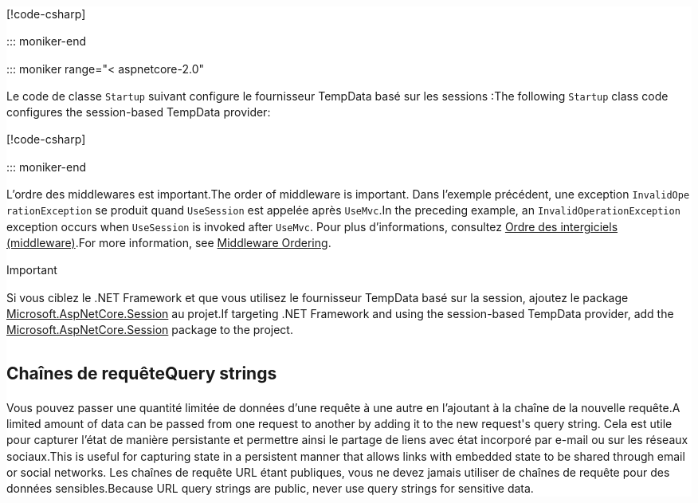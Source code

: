 [!code-csharp[](app-state/samples_snapshot_2/2.x/SessionSample/Startup.cs?name=snippet1&highlight=11,13,32)]

::: moniker-end

::: moniker range="< aspnetcore-2.0"

<span data-ttu-id="c0e2c-310">Le code de classe `Startup` suivant configure le fournisseur TempData basé sur les sessions :</span><span class="sxs-lookup"><span data-stu-id="c0e2c-310">The following `Startup` class code configures the session-based TempData provider:</span></span>

[!code-csharp[](app-state/samples_snapshot_2/1.x/SessionSample/Startup.cs?name=snippet1&highlight=4,9)]

::: moniker-end

<span data-ttu-id="c0e2c-311">L’ordre des middlewares est important.</span><span class="sxs-lookup"><span data-stu-id="c0e2c-311">The order of middleware is important.</span></span> <span data-ttu-id="c0e2c-312">Dans l’exemple précédent, une exception `InvalidOperationException` se produit quand `UseSession` est appelée après `UseMvc`.</span><span class="sxs-lookup"><span data-stu-id="c0e2c-312">In the preceding example, an `InvalidOperationException` exception occurs when `UseSession` is invoked after `UseMvc`.</span></span> <span data-ttu-id="c0e2c-313">Pour plus d’informations, consultez [Ordre des intergiciels (middleware)](xref:fundamentals/middleware/index#order).</span><span class="sxs-lookup"><span data-stu-id="c0e2c-313">For more information, see [Middleware Ordering](xref:fundamentals/middleware/index#order).</span></span>

> [!IMPORTANT]
> <span data-ttu-id="c0e2c-314">Si vous ciblez le .NET Framework et que vous utilisez le fournisseur TempData basé sur la session, ajoutez le package [Microsoft.AspNetCore.Session](https://www.nuget.org/packages/Microsoft.AspNetCore.Session/) au projet.</span><span class="sxs-lookup"><span data-stu-id="c0e2c-314">If targeting .NET Framework and using the session-based TempData provider, add the [Microsoft.AspNetCore.Session](https://www.nuget.org/packages/Microsoft.AspNetCore.Session/) package to the project.</span></span>

## <a name="query-strings"></a><span data-ttu-id="c0e2c-315">Chaînes de requête</span><span class="sxs-lookup"><span data-stu-id="c0e2c-315">Query strings</span></span>

<span data-ttu-id="c0e2c-316">Vous pouvez passer une quantité limitée de données d’une requête à une autre en l’ajoutant à la chaîne de la nouvelle requête.</span><span class="sxs-lookup"><span data-stu-id="c0e2c-316">A limited amount of data can be passed from one request to another by adding it to the new request's query string.</span></span> <span data-ttu-id="c0e2c-317">Cela est utile pour capturer l’état de manière persistante et permettre ainsi le partage de liens avec état incorporé par e-mail ou sur les réseaux sociaux.</span><span class="sxs-lookup"><span data-stu-id="c0e2c-317">This is useful for capturing state in a persistent manner that allows links with embedded state to be shared through email or social networks.</span></span> <span data-ttu-id="c0e2c-318">Les chaînes de requête URL étant publiques, vous ne devez jamais utiliser de chaînes de requête pour des données sensibles.</span><span class="sxs-lookup"><span data-stu-id="c0e2c-318">Because URL query strings are public, never use query strings for sensitive data.</span></span>

